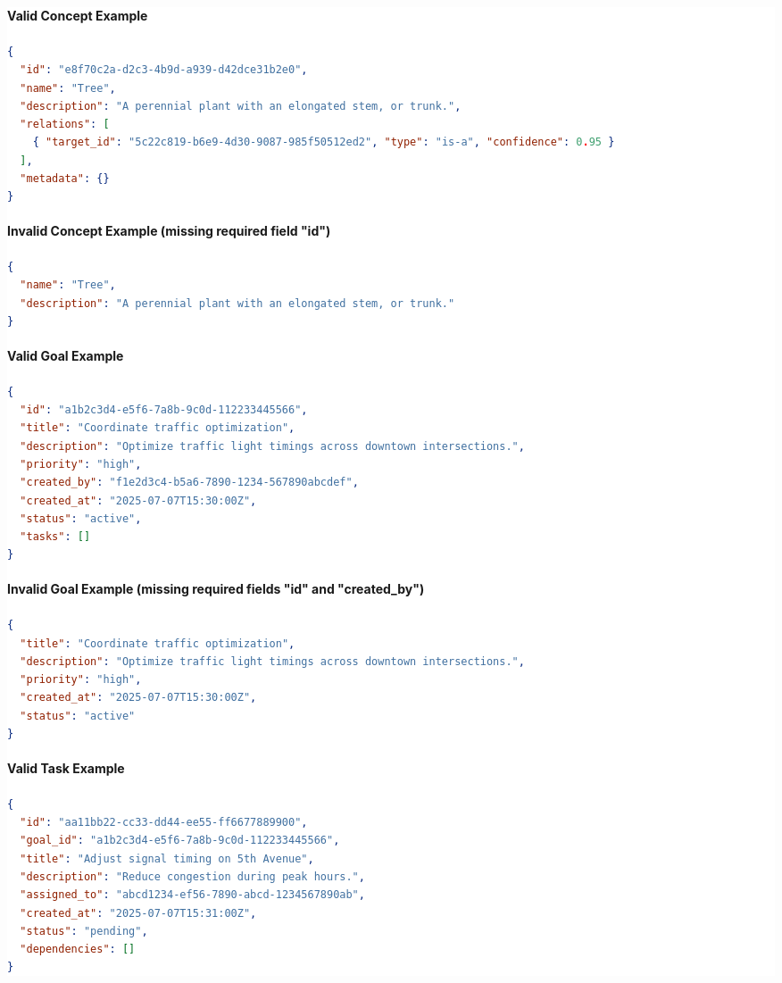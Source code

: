 #### Valid Concept Example

```json
{
  "id": "e8f70c2a-d2c3-4b9d-a939-d42dce31b2e0",
  "name": "Tree",
  "description": "A perennial plant with an elongated stem, or trunk.",
  "relations": [
    { "target_id": "5c22c819-b6e9-4d30-9087-985f50512ed2", "type": "is-a", "confidence": 0.95 }
  ],
  "metadata": {}
}
```

#### Invalid Concept Example (missing required field "id")

```json
{
  "name": "Tree",
  "description": "A perennial plant with an elongated stem, or trunk."
}
```

#### Valid Goal Example

```json
{
  "id": "a1b2c3d4-e5f6-7a8b-9c0d-112233445566",
  "title": "Coordinate traffic optimization",
  "description": "Optimize traffic light timings across downtown intersections.",
  "priority": "high",
  "created_by": "f1e2d3c4-b5a6-7890-1234-567890abcdef",
  "created_at": "2025-07-07T15:30:00Z",
  "status": "active",
  "tasks": []
}
```

#### Invalid Goal Example (missing required fields "id" and "created\_by")

```json
{
  "title": "Coordinate traffic optimization",
  "description": "Optimize traffic light timings across downtown intersections.",
  "priority": "high",
  "created_at": "2025-07-07T15:30:00Z",
  "status": "active"
}
```

#### Valid Task Example

```json
{
  "id": "aa11bb22-cc33-dd44-ee55-ff6677889900",
  "goal_id": "a1b2c3d4-e5f6-7a8b-9c0d-112233445566",
  "title": "Adjust signal timing on 5th Avenue",
  "description": "Reduce congestion during peak hours.",
  "assigned_to": "abcd1234-ef56-7890-abcd-1234567890ab",
  "created_at": "2025-07-07T15:31:00Z",
  "status": "pending",
  "dependencies": []
}
```
